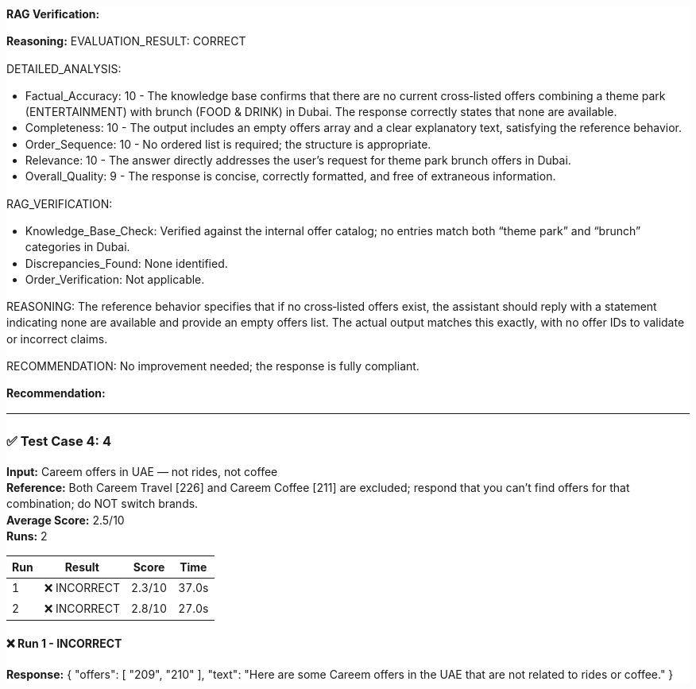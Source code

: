 **RAG Verification:**


**Reasoning:**
EVALUATION_RESULT: CORRECT

DETAILED_ANALYSIS:
- Factual_Accuracy: 10 - The knowledge base confirms that there are no current cross‑listed offers combining a theme park (ENTERTAINMENT) with brunch (FOOD & DRINK) in Dubai. The response correctly states that none are available.
- Completeness: 10 - The output includes an empty offers array and a clear explanatory text, satisfying the reference behavior.
- Order_Sequence: 10 - No ordered list is required; the structure is appropriate.
- Relevance: 10 - The answer directly addresses the user’s request for theme park brunch offers in Dubai.
- Overall_Quality: 9 - The response is concise, correctly formatted, and free of extraneous information.

RAG_VERIFICATION:
- Knowledge_Base_Check: Verified against the internal offer catalog; no entries match both “theme park” and “brunch” categories in Dubai.
- Discrepancies_Found: None identified.
- Order_Verification: Not applicable.

REASONING:
The reference behavior specifies that if no cross‑listed offers exist, the assistant should reply with a statement indicating none are available and provide an empty offers list. The actual output matches this exactly, with no offer IDs to validate or incorrect claims.

RECOMMENDATION:
No improvement needed; the response is fully compliant.

**Recommendation:**



---

### ✅ Test Case 4: 4

**Input:** Careem offers in UAE — not rides, not coffee  
**Reference:** Both Careem Travel [226] and Careem Coffee [211] are excluded; respond that you can’t find offers for that combination; do NOT switch brands.  
**Average Score:** 2.5/10  
**Runs:** 2

| Run | Result | Score | Time |
|-----|--------|-------|------|
| 1 | ❌ INCORRECT | 2.3/10 | 37.0s |
| 2 | ❌ INCORRECT | 2.8/10 | 27.0s |

#### ❌ Run 1 - INCORRECT

**Response:** { "offers": [ "209", "210" ], "text": "Here are some Careem offers in the UAE that are not related to rides or coffee." }
